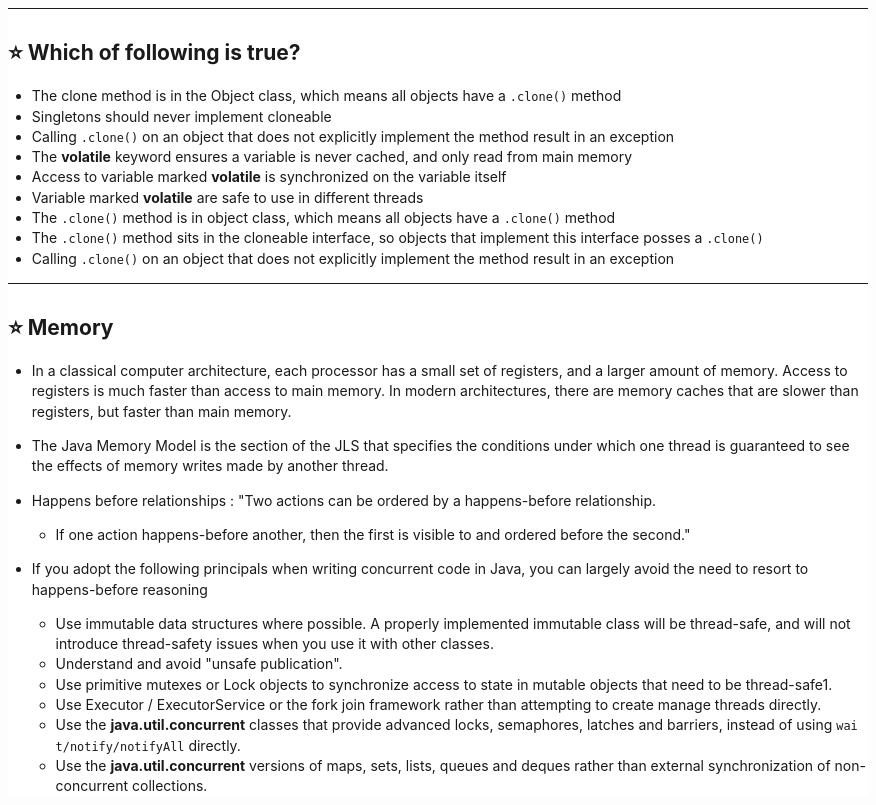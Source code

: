 ***

## :star: Which of following is true?

- The clone method is in the Object class, which means all objects have a `.clone()` method
- Singletons should never implement cloneable
- Calling `.clone()` on an object that does not explicitly implement the method result in an exception
- The **volatile** keyword ensures a variable is never cached, and only read from main memory
- Access to variable marked **volatile** is synchronized on the variable itself
- Variable marked **volatile** are safe to use in different threads
- The `.clone()` method is in object class, which means all objects have a `.clone()` method
- The `.clone()` method sits in the cloneable interface, so objects that implement this interface posses a `.clone()`
- Calling `.clone()` on an object that does not explicitly implement the method result in an exception

***

## :star: Memory

- In a classical computer architecture, each processor has
a small set of registers, and a larger amount of memory. Access to registers is much faster than access to main
memory. In modern architectures, there are memory caches that are slower than registers, but faster than main
memory.
- The Java Memory Model is the section of the JLS that specifies the conditions under which one thread is guaranteed
  to see the effects of memory writes made by another thread.
- Happens before relationships : "Two actions can be ordered by a happens-before relationship.
    - If one action happens-before another, then the first is visible to and ordered before the second."

- If you adopt the following principals when writing concurrent code in Java, you can largely avoid the need to resort
  to happens-before reasoning
    - Use immutable data structures where possible. A properly implemented immutable class will be thread-safe,
      and will not introduce thread-safety issues when you use it with other classes.
    - Understand and avoid "unsafe publication".
    - Use primitive mutexes or Lock objects to synchronize access to state in mutable objects that need to be
      thread-safe1.
    - Use Executor / ExecutorService or the fork join framework rather than attempting to create manage
      threads directly.
    - Use the **java.util.concurrent** classes that provide advanced locks, semaphores, latches and barriers, instead
      of using `wait/notify/notifyAll` directly.
    - Use the **java.util.concurrent** versions of maps, sets, lists, queues and deques rather than external
      synchronization of non-concurrent collections.

